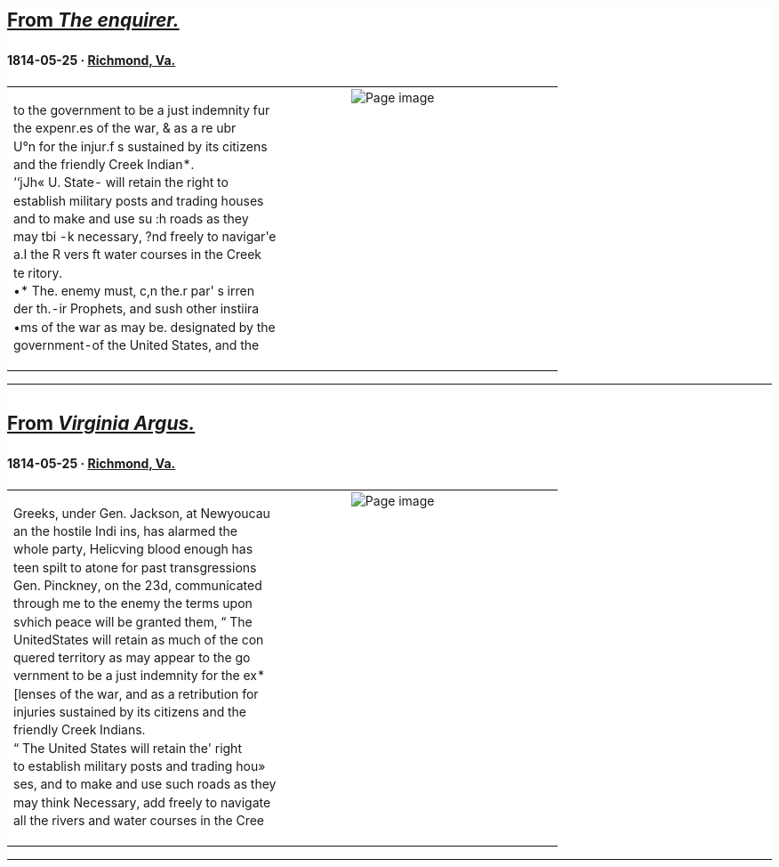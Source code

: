
## [From _The enquirer._](https://www.loc.gov/resource/sn84024736/1814-05-25/ed-1/?sp=3)

#### 1814-05-25 &middot; [Richmond, Va.](http://dbpedia.org/resource/Richmond%2C_Virginia)

<table style="width: 100%;"><tr><td style="width: 50%">

  
to the government to be a just indemnity fur  
the expenr.es of the war, &amp; as a re ubr­  
U°n for the injur.f s sustained by its citizens  
and the friendly Creek Indian*.  
‘‘jJh« U. State- will retain the right to  
establish military posts and trading houses  
and to make and use su :h roads as they  
may tbi -k necessary, ?nd freely to navigar&#x27;e  
a.I the R vers ft water courses in the Creek  
te ritory.  
•* The. enemy must, c,n the.r par&#x27; s irren  
der th.-ir Prophets, and sush other instiira  
•ms of the war as may be. designated by the  
government-of the United States, and the
</td><td style="width: 50%; max-height: 75%; margin: auto; display: block;">
<img alt="Page image" src="https://tile.loc.gov/image-services/iiif/service:ndnp:vi:batch_vi_mudhens_ver02:data:sn84024736:00414183888:1814052501:0025/pct:21.997816593886462,70.3140703517588,17.321688500727802,8.052763819095478/!600,600/0/default.jpg"/>
</td>
</tr></table>

---

## [From _Virginia Argus._](https://www.loc.gov/resource/sn84024710/1814-05-25/ed-1/?sp=3)

#### 1814-05-25 &middot; [Richmond, Va.](http://dbpedia.org/resource/Richmond%2C_Virginia)

<table style="width: 100%;"><tr><td style="width: 50%">

  
Greeks, under Gen. Jackson, at Newyoucau  
an the hostile Indi ins, has alarmed the  
whole party, Helicving blood enough has  
teen spilt to atone for past transgressions  
Gen. Pinckney, on the 23d, communicated  
through me to the enemy the terms upon  
svhich peace will be granted them, “ The  
UnitedStates will retain as much of the con­  
quered territory as may appear to the go­  
vernment to be a just indemnity for the ex*  
[lenses of the war, and as a retribution for  
injuries sustained by its citizens and the  
friendly Creek Indians.  
“ The United States will retain the&#x27; right  
to establish military posts and trading hou»  
ses, and to make and use such roads as they  
may think Necessary, add freely to navigate  
all the rivers and water courses in the Cree
</td><td style="width: 50%; max-height: 75%; margin: auto; display: block;">
<img alt="Page image" src="https://tile.loc.gov/image-services/iiif/service:ndnp:vi:batch_vi_naturals_ver01:data:sn84024710:00414184273:1814052501:0126/pct:40.379303995580926,16.30208969815471,17.308046400294604,10.094097519247219/!600,600/0/default.jpg"/>
</td>
</tr></table>

---
